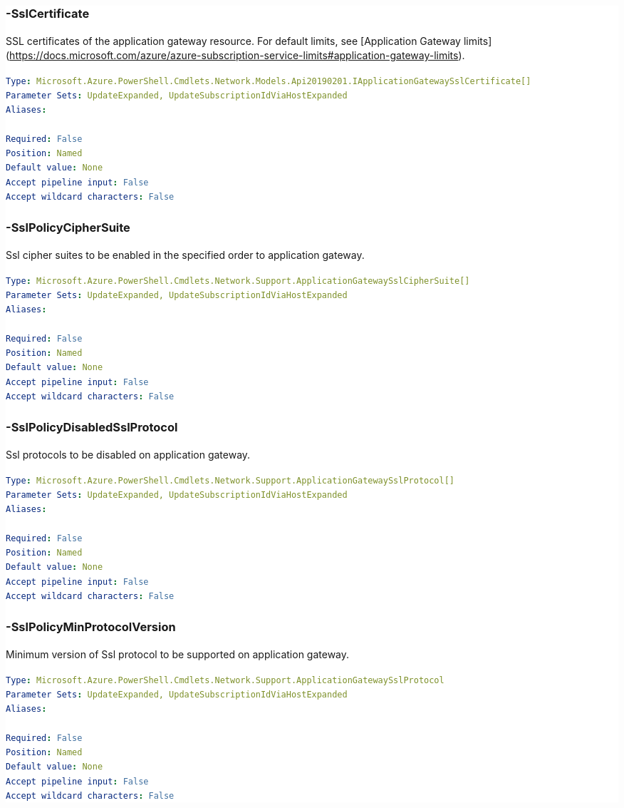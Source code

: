 ### -SslCertificate
SSL certificates of the application gateway resource.
For default limits, see \[Application Gateway limits\](https://docs.microsoft.com/azure/azure-subscription-service-limits#application-gateway-limits).

```yaml
Type: Microsoft.Azure.PowerShell.Cmdlets.Network.Models.Api20190201.IApplicationGatewaySslCertificate[]
Parameter Sets: UpdateExpanded, UpdateSubscriptionIdViaHostExpanded
Aliases:

Required: False
Position: Named
Default value: None
Accept pipeline input: False
Accept wildcard characters: False
```

### -SslPolicyCipherSuite
Ssl cipher suites to be enabled in the specified order to application gateway.

```yaml
Type: Microsoft.Azure.PowerShell.Cmdlets.Network.Support.ApplicationGatewaySslCipherSuite[]
Parameter Sets: UpdateExpanded, UpdateSubscriptionIdViaHostExpanded
Aliases:

Required: False
Position: Named
Default value: None
Accept pipeline input: False
Accept wildcard characters: False
```

### -SslPolicyDisabledSslProtocol
Ssl protocols to be disabled on application gateway.

```yaml
Type: Microsoft.Azure.PowerShell.Cmdlets.Network.Support.ApplicationGatewaySslProtocol[]
Parameter Sets: UpdateExpanded, UpdateSubscriptionIdViaHostExpanded
Aliases:

Required: False
Position: Named
Default value: None
Accept pipeline input: False
Accept wildcard characters: False
```

### -SslPolicyMinProtocolVersion
Minimum version of Ssl protocol to be supported on application gateway.

```yaml
Type: Microsoft.Azure.PowerShell.Cmdlets.Network.Support.ApplicationGatewaySslProtocol
Parameter Sets: UpdateExpanded, UpdateSubscriptionIdViaHostExpanded
Aliases:

Required: False
Position: Named
Default value: None
Accept pipeline input: False
Accept wildcard characters: False
```
